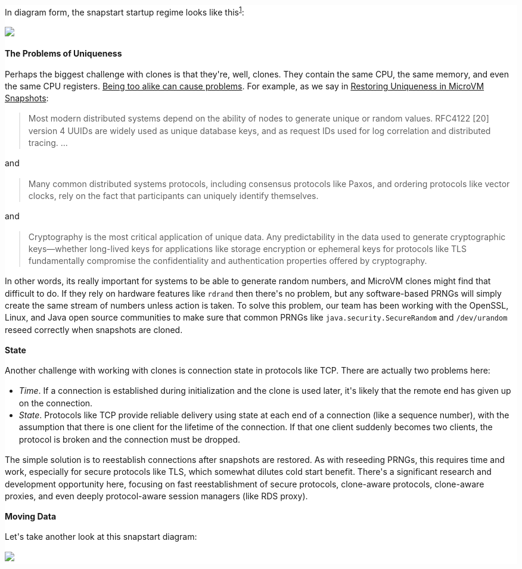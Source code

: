 In diagram form, the snapstart startup regime looks like this<sup>[1](#foot1)</sup>:

![](/blog/images/snapstart.png)

**The Problems of Uniqueness**

Perhaps the biggest challenge with clones is that they're, well, clones. They contain the same CPU, the same memory, and even the same CPU registers. [Being too alike can cause problems](https://www.youtube.com/watch?v=nuW0pUG3PrQ). For example, as we say in [Restoring Uniqueness in MicroVM Snapshots](https://arxiv.org/pdf/2102.12892.pdf):

> Most modern distributed systems depend on the ability of nodes to generate unique or random values. RFC4122 [20] version 4 UUIDs are widely used as unique database keys, and as request IDs used for log correlation and distributed tracing. ...

and

>  Many common distributed systems protocols, including consensus protocols like Paxos, and ordering protocols like vector clocks, rely on the fact that participants can uniquely identify themselves.

and

> Cryptography is the most critical application of unique data. Any predictability in the data used to generate cryptographic keys—whether long-lived keys for applications like storage encryption or ephemeral keys for protocols like TLS fundamentally compromise the confidentiality and authentication properties offered by cryptography.

In other words, its really important for systems to be able to generate random numbers, and MicroVM clones might find that difficult to do. If they rely on hardware features like `rdrand` then there's no problem, but any software-based PRNGs will simply create the same stream of numbers unless action is taken. To solve this problem, our team has been working with the OpenSSL, Linux, and Java open source communities to make sure that common PRNGs like `java.security.SecureRandom` and `/dev/urandom` reseed correctly when snapshots are cloned. 

**State**

Another challenge with working with clones is connection state in protocols like TCP. There are actually two problems here:

- *Time*. If a connection is established during initialization and the clone is used later, it's likely that the remote end has given up on the connection.
- *State*. Protocols like TCP provide reliable delivery using state at each end of a connection (like a sequence number), with the assumption that there is one client for the lifetime of the connection. If that one client suddenly becomes two clients, the protocol is broken and the connection must be dropped.

The simple solution is to reestablish connections after snapshots are restored. As with reseeding PRNGs, this requires time and work, especially for secure protocols like TLS, which somewhat dilutes cold start benefit. There's a significant research and development opportunity here, focusing on fast reestablishment of secure protocols, clone-aware protocols, clone-aware proxies, and even deeply protocol-aware session managers (like RDS proxy).

**Moving Data**

Let's take another look at this snapstart diagram:

![](/blog/images/snapstart.png)

